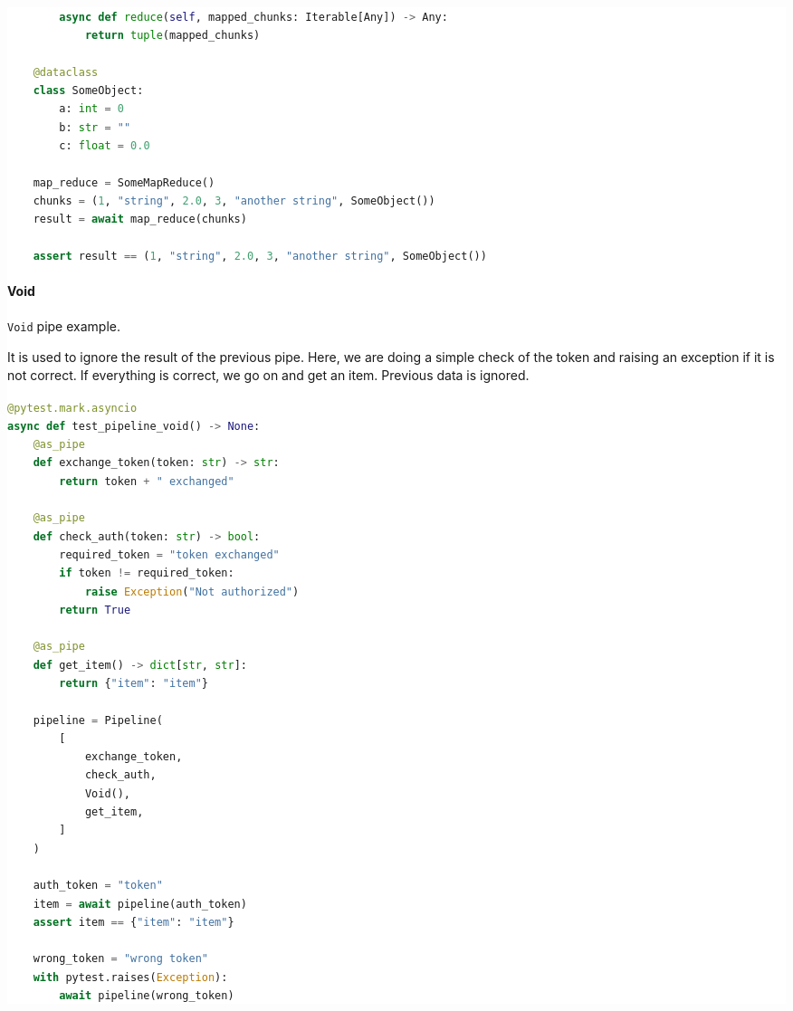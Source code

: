 ```python
        async def reduce(self, mapped_chunks: Iterable[Any]) -> Any:
            return tuple(mapped_chunks)

    @dataclass
    class SomeObject:
        a: int = 0
        b: str = ""
        c: float = 0.0

    map_reduce = SomeMapReduce()
    chunks = (1, "string", 2.0, 3, "another string", SomeObject())
    result = await map_reduce(chunks)

    assert result == (1, "string", 2.0, 3, "another string", SomeObject())
```

#### Void

`Void` pipe example.

It is used to ignore the result of the previous pipe.
Here, we are doing a simple check of the token and raising an exception if it is not correct.
If everything is correct, we go on and get an item. Previous data is ignored.

```python
@pytest.mark.asyncio
async def test_pipeline_void() -> None:
    @as_pipe
    def exchange_token(token: str) -> str:
        return token + " exchanged"

    @as_pipe
    def check_auth(token: str) -> bool:
        required_token = "token exchanged"
        if token != required_token:
            raise Exception("Not authorized")
        return True

    @as_pipe
    def get_item() -> dict[str, str]:
        return {"item": "item"}

    pipeline = Pipeline(
        [
            exchange_token,
            check_auth,
            Void(),
            get_item,
        ]
    )

    auth_token = "token"
    item = await pipeline(auth_token)
    assert item == {"item": "item"}

    wrong_token = "wrong token"
    with pytest.raises(Exception):
        await pipeline(wrong_token)
```
